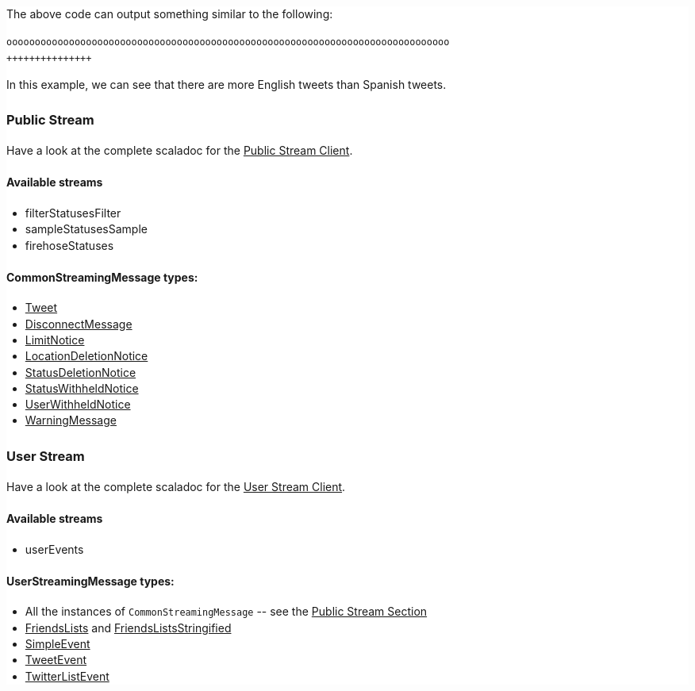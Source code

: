 The above code can output something similar to the following:

 ```bash
 oooooooooooooooooooooooooooooooooooooooooooooooooooooooooooooooooooooooooooooo
 +++++++++++++++
 ```
In this example, we can see that there are more English tweets than Spanish tweets.

### Public Stream
Have a look at the complete scaladoc for the [Public Stream Client](http://danielasfregola.github.io/twitter4s/7.1/api/com/danielasfregola/twitter4s/http/clients/streaming/statuses/TwitterStatusClient).

#### Available streams
- filterStatusesFilter
- sampleStatusesSample
- firehoseStatuses

#### CommonStreamingMessage types:
- [Tweet](http://danielasfregola.github.io/twitter4s/7.1/api/com/danielasfregola/twitter4s/entities/Tweet)
- [DisconnectMessage](http://danielasfregola.github.io/twitter4s/7.1/api/com/danielasfregola/twitter4s/entities/streaming/common/DisconnectMessage)
- [LimitNotice](http://danielasfregola.github.io/twitter4s/7.1/api/com/danielasfregola/twitter4s/entities/streaming/common/LimitNotice)
- [LocationDeletionNotice](http://danielasfregola.github.io/twitter4s/7.1/api/com/danielasfregola/twitter4s/entities/streaming/common/LocationDeletionNotice)
- [StatusDeletionNotice](http://danielasfregola.github.io/twitter4s/7.1/api/com/danielasfregola/twitter4s/entities/streaming/common/StatusDeletionNotice)
- [StatusWithheldNotice](http://danielasfregola.github.io/twitter4s/7.1/api/com/danielasfregola/twitter4s/entities/streaming/common/StatusWithheldNotice)
- [UserWithheldNotice](http://danielasfregola.github.io/twitter4s/7.1/api/com/danielasfregola/twitter4s/entities/streaming/common/UserWithheldNotice)
- [WarningMessage](http://danielasfregola.github.io/twitter4s/7.1/api/com/danielasfregola/twitter4s/entities/streaming/common/WarningMessage)

### User Stream
Have a look at the complete scaladoc for the [User Stream Client](http://danielasfregola.github.io/twitter4s/7.1/api/com/danielasfregola/twitter4s/http/clients/streaming/users/TwitterUserClient).

#### Available streams
- userEvents

#### UserStreamingMessage types:
- All the instances of `CommonStreamingMessage` -- see the [Public Stream Section](https://github.com/DanielaSfregola/twitter4s#public-stream)
- [FriendsLists](http://danielasfregola.github.io/twitter4s/7.1/api/com/danielasfregola/twitter4s/entities/streaming/user/FriendsLists) and [FriendsListsStringified](http://danielasfregola.github.io/twitter4s/7.1/api/com/danielasfregola/twitter4s/entities/streaming/user/FriendsListsStringified)
- [SimpleEvent](http://danielasfregola.github.io/twitter4s/7.1/api/com/danielasfregola/twitter4s/entities/streaming/user/SimpleEvent)
- [TweetEvent](http://danielasfregola.github.io/twitter4s/7.1/api/com/danielasfregola/twitter4s/entities/streaming/user/TweetEvent)
- [TwitterListEvent](http://danielasfregola.github.io/twitter4s/7.1/api/com/danielasfregola/twitter4s/entities/streaming/user/TwitterListEvent)
